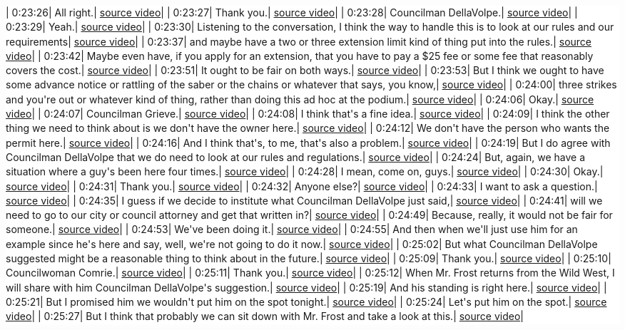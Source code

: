 | 0:23:26| All right.| [source video](https://archive.org/details/BeerBrd120320?start=1406)|
| 0:23:27| Thank you.| [source video](https://archive.org/details/BeerBrd120320?start=1407)|
| 0:23:28| Councilman DellaVolpe.| [source video](https://archive.org/details/BeerBrd120320?start=1408)|
| 0:23:29| Yeah.| [source video](https://archive.org/details/BeerBrd120320?start=1409)|
| 0:23:30| Listening to the conversation, I think the way to handle this is to look at our rules and our requirements| [source video](https://archive.org/details/BeerBrd120320?start=1410)|
| 0:23:37| and maybe have a two or three extension limit kind of thing put into the rules.| [source video](https://archive.org/details/BeerBrd120320?start=1417)|
| 0:23:42| Maybe even have, if you apply for an extension, that you have to pay a $25 fee or some fee that reasonably covers the cost.| [source video](https://archive.org/details/BeerBrd120320?start=1422)|
| 0:23:51| It ought to be fair on both ways.| [source video](https://archive.org/details/BeerBrd120320?start=1431)|
| 0:23:53| But I think we ought to have some advance notice or rattling of the saber or the chains or whatever that says, you know,| [source video](https://archive.org/details/BeerBrd120320?start=1433)|
| 0:24:00| three strikes and you're out or whatever kind of thing, rather than doing this ad hoc at the podium.| [source video](https://archive.org/details/BeerBrd120320?start=1440)|
| 0:24:06| Okay.| [source video](https://archive.org/details/BeerBrd120320?start=1446)|
| 0:24:07| Councilman Grieve.| [source video](https://archive.org/details/BeerBrd120320?start=1447)|
| 0:24:08| I think that's a fine idea.| [source video](https://archive.org/details/BeerBrd120320?start=1448)|
| 0:24:09| I think the other thing we need to think about is we don't have the owner here.| [source video](https://archive.org/details/BeerBrd120320?start=1449)|
| 0:24:12| We don't have the person who wants the permit here.| [source video](https://archive.org/details/BeerBrd120320?start=1452)|
| 0:24:16| And I think that's, to me, that's also a problem.| [source video](https://archive.org/details/BeerBrd120320?start=1456)|
| 0:24:19| But I do agree with Councilman DellaVolpe that we do need to look at our rules and regulations.| [source video](https://archive.org/details/BeerBrd120320?start=1459)|
| 0:24:24| But, again, we have a situation where a guy's been here four times.| [source video](https://archive.org/details/BeerBrd120320?start=1464)|
| 0:24:28| I mean, come on, guys.| [source video](https://archive.org/details/BeerBrd120320?start=1468)|
| 0:24:30| Okay.| [source video](https://archive.org/details/BeerBrd120320?start=1470)|
| 0:24:31| Thank you.| [source video](https://archive.org/details/BeerBrd120320?start=1471)|
| 0:24:32| Anyone else?| [source video](https://archive.org/details/BeerBrd120320?start=1472)|
| 0:24:33| I want to ask a question.| [source video](https://archive.org/details/BeerBrd120320?start=1473)|
| 0:24:35| I guess if we decide to institute what Councilman DellaVolpe just said,| [source video](https://archive.org/details/BeerBrd120320?start=1475)|
| 0:24:41| will we need to go to our city or council attorney and get that written in?| [source video](https://archive.org/details/BeerBrd120320?start=1481)|
| 0:24:49| Because, really, it would not be fair for someone.| [source video](https://archive.org/details/BeerBrd120320?start=1489)|
| 0:24:53| We've been doing it.| [source video](https://archive.org/details/BeerBrd120320?start=1493)|
| 0:24:55| And then when we'll just use him for an example since he's here and say, well, we're not going to do it now.| [source video](https://archive.org/details/BeerBrd120320?start=1495)|
| 0:25:02| But what Councilman DellaVolpe suggested might be a reasonable thing to think about in the future.| [source video](https://archive.org/details/BeerBrd120320?start=1502)|
| 0:25:09| Thank you.| [source video](https://archive.org/details/BeerBrd120320?start=1509)|
| 0:25:10| Councilwoman Comrie.| [source video](https://archive.org/details/BeerBrd120320?start=1510)|
| 0:25:11| Thank you.| [source video](https://archive.org/details/BeerBrd120320?start=1511)|
| 0:25:12| When Mr. Frost returns from the Wild West, I will share with him Councilman DellaVolpe's suggestion.| [source video](https://archive.org/details/BeerBrd120320?start=1512)|
| 0:25:19| And his standing is right here.| [source video](https://archive.org/details/BeerBrd120320?start=1519)|
| 0:25:21| But I promised him we wouldn't put him on the spot tonight.| [source video](https://archive.org/details/BeerBrd120320?start=1521)|
| 0:25:24| Let's put him on the spot.| [source video](https://archive.org/details/BeerBrd120320?start=1524)|
| 0:25:27| But I think that probably we can sit down with Mr. Frost and take a look at this.| [source video](https://archive.org/details/BeerBrd120320?start=1527)|